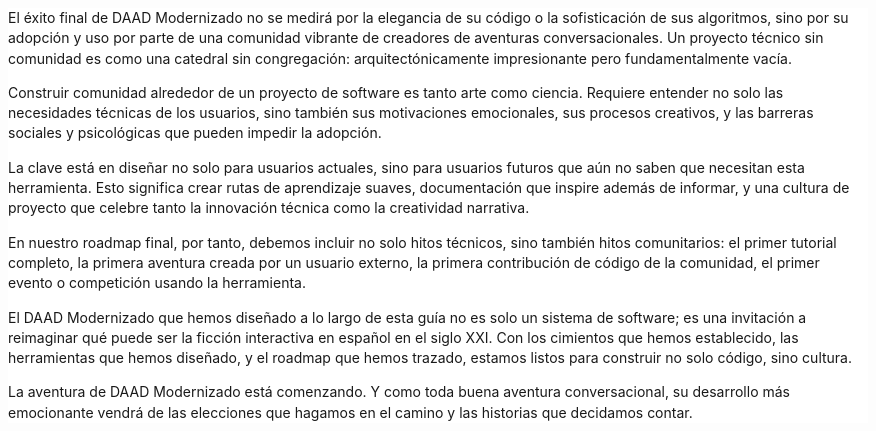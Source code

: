 El éxito final de DAAD Modernizado no se medirá por la elegancia de su código o la sofisticación de sus algoritmos, sino por su adopción y uso por parte de una comunidad vibrante de creadores de aventuras conversacionales. Un proyecto técnico sin comunidad es como una catedral sin congregación: arquitectónicamente impresionante pero fundamentalmente vacía.

Construir comunidad alrededor de un proyecto de software es tanto arte como ciencia. Requiere entender no solo las necesidades técnicas de los usuarios, sino también sus motivaciones emocionales, sus procesos creativos, y las barreras sociales y psicológicas que pueden impedir la adopción.

La clave está en diseñar no solo para usuarios actuales, sino para usuarios futuros que aún no saben que necesitan esta herramienta. Esto significa crear rutas de aprendizaje suaves, documentación que inspire además de informar, y una cultura de proyecto que celebre tanto la innovación técnica como la creatividad narrativa.

En nuestro roadmap final, por tanto, debemos incluir no solo hitos técnicos, sino también hitos comunitarios: el primer tutorial completo, la primera aventura creada por un usuario externo, la primera contribución de código de la comunidad, el primer evento o competición usando la herramienta.

El DAAD Modernizado que hemos diseñado a lo largo de esta guía no es solo un sistema de software; es una invitación a reimaginar qué puede ser la ficción interactiva en español en el siglo XXI. Con los cimientos que hemos establecido, las herramientas que hemos diseñado, y el roadmap que hemos trazado, estamos listos para construir no solo código, sino cultura.

La aventura de DAAD Modernizado está comenzando. Y como toda buena aventura conversacional, su desarrollo más emocionante vendrá de las elecciones que hagamos en el camino y las historias que decidamos contar.

